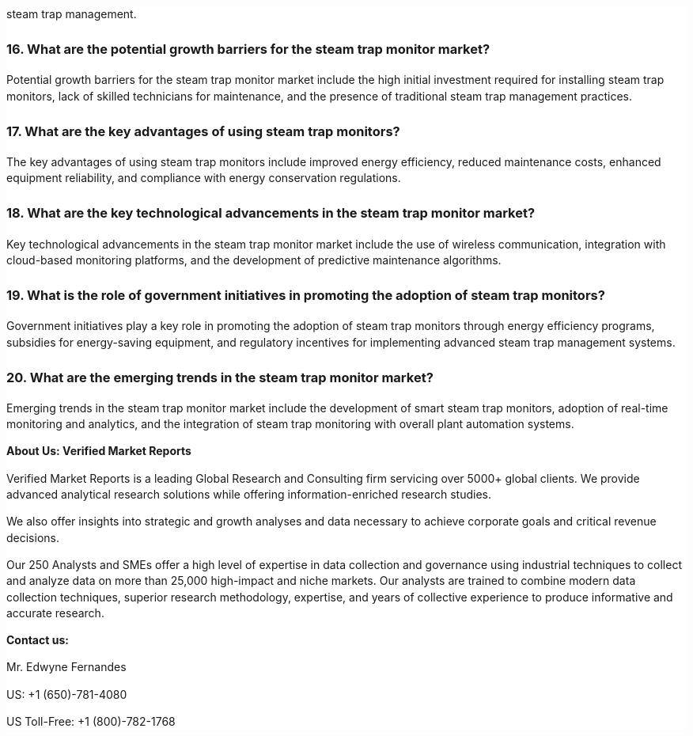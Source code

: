 steam trap management.</p><h3>16. What are the potential growth barriers for the steam trap monitor market?</h3><p>Potential growth barriers for the steam trap monitor market include the high initial investment required for installing steam trap monitors, lack of skilled technicians for maintenance, and the presence of traditional steam trap management practices.</p><h3>17. What are the key advantages of using steam trap monitors?</h3><p>The key advantages of using steam trap monitors include improved energy efficiency, reduced maintenance costs, enhanced equipment reliability, and compliance with energy conservation regulations.</p><h3>18. What are the key technological advancements in the steam trap monitor market?</h3><p>Key technological advancements in the steam trap monitor market include the use of wireless communication, integration with cloud-based monitoring platforms, and the development of predictive maintenance algorithms.</p><h3>19. What is the role of government initiatives in promoting the adoption of steam trap monitors?</h3><p>Government initiatives play a key role in promoting the adoption of steam trap monitors through energy efficiency programs, subsidies for energy-saving equipment, and regulatory incentives for implementing advanced steam trap management systems.</p><h3>20. What are the emerging trends in the steam trap monitor market?</h3><p>Emerging trends in the steam trap monitor market include the development of smart steam trap monitors, adoption of real-time monitoring and analytics, and the integration of steam trap monitoring with overall plant automation systems.</p></body></html><p id="" class=""><strong>About Us: Verified Market Reports</strong></p><p id="" class="">Verified Market Reports is a leading Global Research and Consulting firm servicing over 5000+ global clients. We provide advanced analytical research solutions while offering information-enriched research studies.</p><p id="" class="">We also offer insights into strategic and growth analyses and data necessary to achieve corporate goals and critical revenue decisions.</p><p id="" class="">Our 250 Analysts and SMEs offer a high level of expertise in data collection and governance using industrial techniques to collect and analyze data on more than 25,000 high-impact and niche markets. Our analysts are trained to combine modern data collection techniques, superior research methodology, expertise, and years of collective experience to produce informative and accurate research.</p><p id="" class=""><strong>Contact us:</strong></p><p id="" class="">Mr. Edwyne Fernandes</p><p id="" class="">US: +1 (650)-781-4080</p><p id="" class="">US Toll-Free: +1 (800)-782-1768</p>
